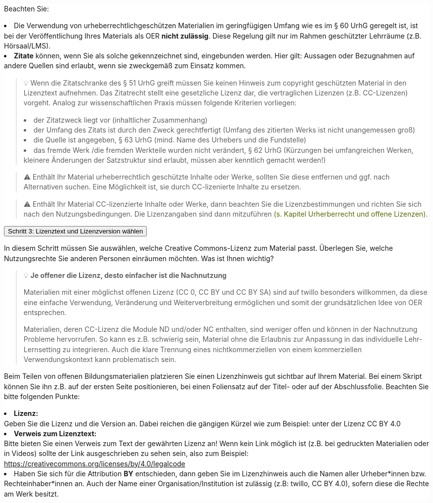 Beachten Sie:
<li>Die Verwendung von urheberrechtlichgeschützen Materialien im geringfügigen Umfang wie es im § 60 UrhG geregelt ist, ist bei der Veröffentlichung Ihres Materials als OER <b>nicht zulässig</b>. Diese Regelung gilt nur im Rahmen geschützter Lehrräume (z.B. Hörsaal/LMS).</li>
<li><b>Zitate</b> können, wenn Sie als solche gekennzeichnet sind, eingebunden werden. Hier gilt: Aussagen oder Bezugnahmen auf andere Quellen sind erlaubt, wenn sie zweckgemäß zum Einsatz kommen.</li>

> &#x1F4A1; Wenn die Zitatschranke des § 51 UrhG greift müssen Sie keinen Hinweis zum copyright geschützten Material in den Lizenztext aufnehmen. Das Zitatrecht stellt eine gesetzliche Lizenz dar, die vertraglichen Lizenzen (z.B. CC-Lizenzen) vorgeht. Analog zur wissenschaftlichen Praxis müssen folgende Kriterien vorliegen:
> 
> <li>der Zitatzweck liegt vor (inhaltlicher Zusammenhang)</li>
> <li>der Umfang des Zitats ist durch den Zweck gerechtfertigt (Umfang des zitierten Werks ist nicht unangemessen groß)</li>
> <li>die Quelle ist angegeben, § 63 UrhG (mind. Name des Urhebers und die Fundstelle)</li>
> <li>das fremde Werk /die fremden Werkteile wurden nicht verändert, § 62 UrhG (Kürzungen bei umfangreichen Werken, kleinere Änderungen der Satzstruktur sind erlaubt, müssen aber kenntlich gemacht werden!)</li>

> &#9888;&#65039; Enthält Ihr Material urheberrechtlich geschützte Inhalte oder Werke, sollten Sie diese entfernen und ggf. nach Alternativen suchen. Eine Möglichkeit ist, sie durch CC-lizenierte Inhalte zu ersetzen.

> &#9888;&#65039; Enthält Ihr Material CC-lizenzierte Inhalte oder Werke, dann beachten Sie die Lizenzbestimmungen und richten Sie sich nach den Nutzungsbedingungen. Die Lizenzangaben sind dann mitzuführen <font color="#54B6B5;">(s. Kapitel Urherberrecht und offene Lizenzen)</font>.</p>
  </div>
  <button class="accordion">Schritt 3: Lizenztext und Lizenzversion wählen</button>
  <div class="panel">
   <p>In diesem Schritt müssen Sie auswählen, welche Creative Commons-Lizenz zum Material passt. Überlegen Sie, welche Nutzungsrechte Sie anderen Personen einräumen möchten. Was ist Ihnen wichtig?
  
> &#x1F4A1; <b>Je offener die Lizenz, desto einfacher ist die Nachnutzung</b>
> 
> Materialien mit einer möglichst offenen Lizenz (CC 0, CC BY und CC BY SA) sind auf twillo besonders willkommen, da diese eine einfache Verwendung, Veränderung und Weiterverbreitung ermöglichen und somit der grundsätzlichen Idee von OER entsprechen.
> 
> Materialien, deren CC-Lizenz die Module ND und/oder NC enthalten, sind weniger offen und können in der Nachnutzung Probleme hervorrufen. So kann es z.B. schwierig sein, Material ohne die Erlaubnis zur Anpassung in das individuelle Lehr-Lernsetting zu integrieren. Auch die klare Trennung eines nichtkommerziellen von einem kommerziellen Verwendungskontext kann problematisch sein.

Beim Teilen von offenen Bildungsmaterialien platzieren Sie einen Lizenzhinweis gut sichtbar auf Ihrem Material. Bei einem Skript können Sie ihn z.B. auf der ersten Seite positionieren, bei einen Foliensatz auf der Titel- oder auf der Abschlussfolie. Beachten Sie bitte folgenden Punkte:

<li><b>Lizenz:</b>
    <br>
    Geben Sie die Lizenz und die Version an. Dabei reichen die gängigen Kürzel wie zum Beispiel: unter der Lizenz CC BY 4.0</li>
<li><b>Verweis zum Lizenztext:</b>
    <br>
    Bitte bieten Sie einen Verweis zum Text der gewährten Lizenz an! Wenn kein Link möglich ist (z.B. bei gedruckten Materialien oder in Videos) sollte der Link ausgeschrieben zu sehen sein, also zum Beispiel: <a aria-describedby="Link zu Creative Commons Namensnennung 4.0" href="https://creativecommons.org/licenses/by/4.0/legalcode">https://creativecommons.org/licenses/by/4.0/legalcode</a></li>
<li>Haben Sie sich für die Attribution <b>BY</b> entschieden, dann geben Sie im Lizenzhinweis auch die Namen aller Urheber*innen bzw. Rechteinhaber*innen an. Auch der Name einer Organisation/Institution ist zulässig (z.B: twillo, CC BY 4.0), sofern diese die Rechte am Werk besitzt.</li>
